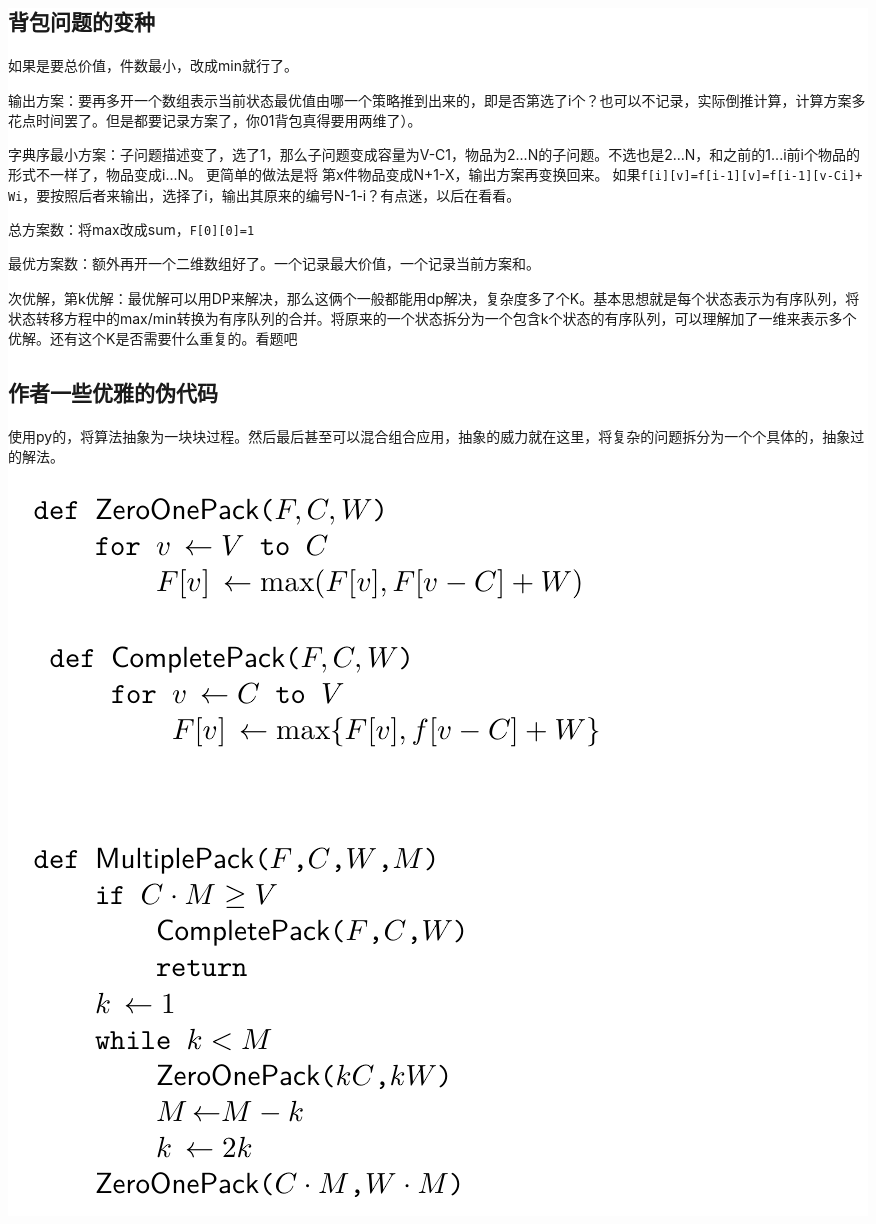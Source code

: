 
## 背包问题的变种

如果是要总价值，件数最小，改成min就行了。

输出方案：要再多开一个数组表示当前状态最优值由哪一个策略推到出来的，即是否第选了i个？也可以不记录，实际倒推计算，计算方案多花点时间罢了。但是都要记录方案了，你01背包真得要用两维了）。

字典序最小方案：子问题描述变了，选了1，那么子问题变成容量为V-C1，物品为2...N的子问题。不选也是2...N，和之前的1...i前i个物品的形式不一样了，物品变成i...N。  更简单的做法是将 第x件物品变成N+1-X，输出方案再变换回来。 如果`f[i][v]=f[i-1][v]=f[i-1][v-Ci]+Wi`，要按照后者来输出，选择了i，输出其原来的编号N-1-i？有点迷，以后在看看。

总方案数：将max改成sum，`F[0][0]=1`

最优方案数：额外再开一个二维数组好了。一个记录最大价值，一个记录当前方案和。

次优解，第k优解：最优解可以用DP来解决，那么这俩个一般都能用dp解决，复杂度多了个K。基本思想就是每个状态表示为有序队列，将状态转移方程中的max/min转换为有序队列的合并。将原来的一个状态拆分为一个包含k个状态的有序队列，可以理解加了一维来表示多个优解。还有这个K是否需要什么重复的。看题吧





## 作者一些优雅的伪代码

使用py的，将算法抽象为一块块过程。然后最后甚至可以混合组合应用，抽象的威力就在这里，将复杂的问题拆分为一个个具体的，抽象过的解法。

![image-20250923094955751](./../images/image-20250923094955751.png)

![image-20250923095025912](./../images/image-20250923095025912.png)

![image-20250923095035561](./../images/image-20250923095035561.png)
